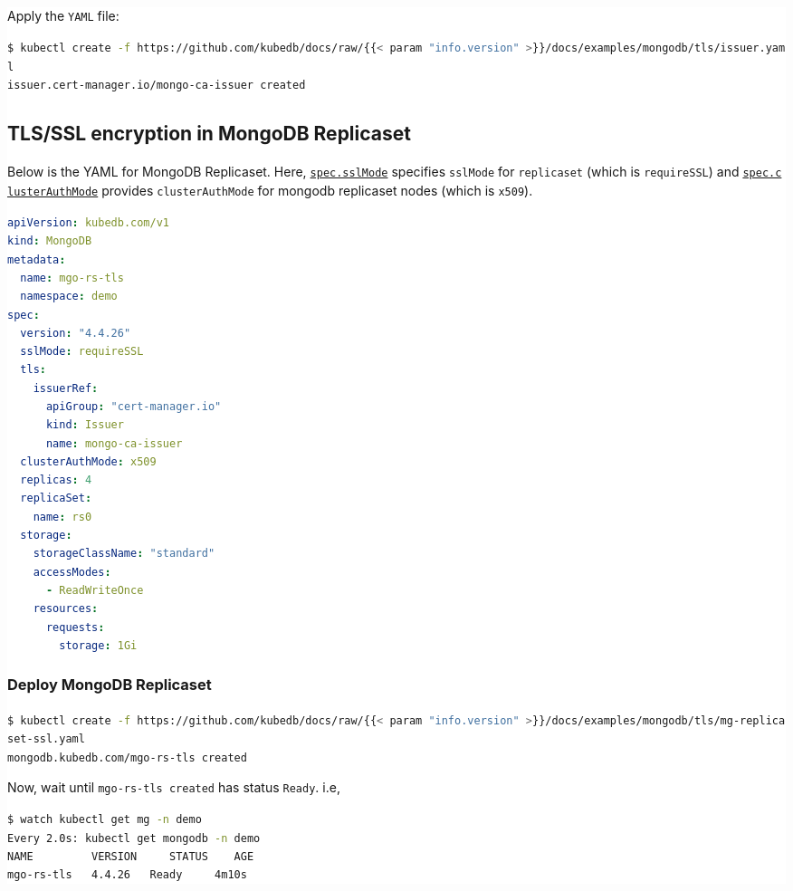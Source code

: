 Apply the `YAML` file:

```bash
$ kubectl create -f https://github.com/kubedb/docs/raw/{{< param "info.version" >}}/docs/examples/mongodb/tls/issuer.yaml
issuer.cert-manager.io/mongo-ca-issuer created
```

## TLS/SSL encryption in MongoDB Replicaset

Below is the YAML for MongoDB Replicaset. Here, [`spec.sslMode`](/docs/v2024.11.18/guides/mongodb/concepts/mongodb#specsslMode) specifies `sslMode` for `replicaset` (which is `requireSSL`) and [`spec.clusterAuthMode`](/docs/v2024.11.18/guides/mongodb/concepts/mongodb#specclusterAuthMode) provides `clusterAuthMode` for mongodb replicaset nodes (which is `x509`).

```yaml
apiVersion: kubedb.com/v1
kind: MongoDB
metadata:
  name: mgo-rs-tls
  namespace: demo
spec:
  version: "4.4.26"
  sslMode: requireSSL
  tls:
    issuerRef:
      apiGroup: "cert-manager.io"
      kind: Issuer
      name: mongo-ca-issuer
  clusterAuthMode: x509
  replicas: 4
  replicaSet:
    name: rs0
  storage:
    storageClassName: "standard"
    accessModes:
      - ReadWriteOnce
    resources:
      requests:
        storage: 1Gi
```

### Deploy MongoDB Replicaset

```bash
$ kubectl create -f https://github.com/kubedb/docs/raw/{{< param "info.version" >}}/docs/examples/mongodb/tls/mg-replicaset-ssl.yaml
mongodb.kubedb.com/mgo-rs-tls created
```

Now, wait until `mgo-rs-tls created` has status `Ready`. i.e,

```bash
$ watch kubectl get mg -n demo
Every 2.0s: kubectl get mongodb -n demo
NAME         VERSION     STATUS    AGE
mgo-rs-tls   4.4.26   Ready     4m10s
```
